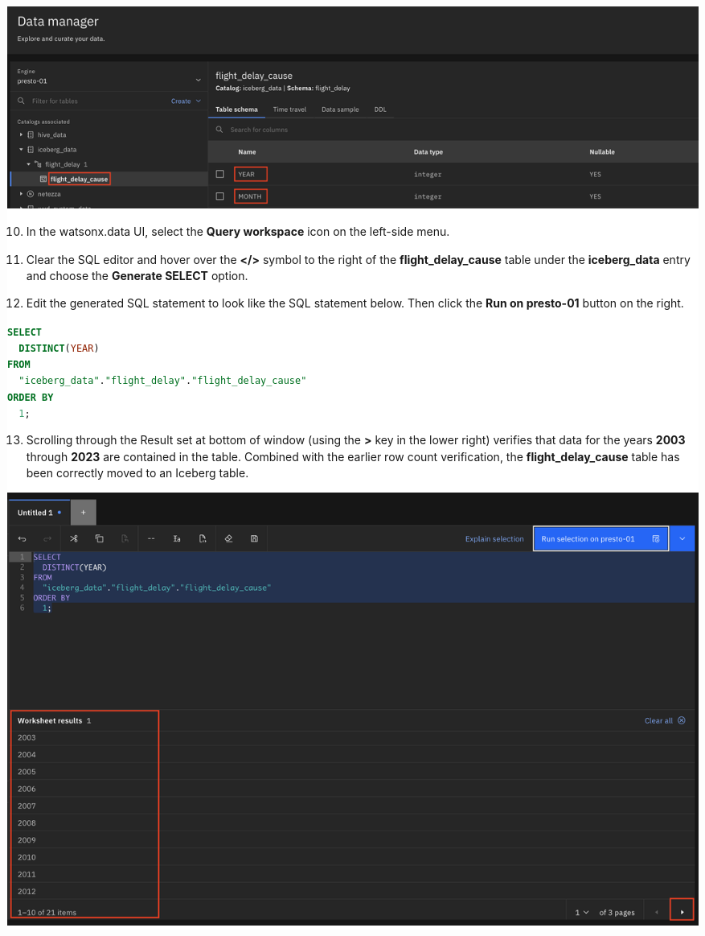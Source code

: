   ![](../images/203/month-year.png)

10. In the watsonx.data UI, select the **Query workspace** icon on the left-side menu.

11. Clear the SQL editor and hover over the **\<\/\>** symbol to the right of the **flight_delay_cause** table under the **iceberg_data** entry and choose the **Generate SELECT** option.

12. Edit the generated SQL statement to look like the SQL statement below. Then click the **Run on presto-01** button on the right.

  ```sql
  SELECT
    DISTINCT(YEAR)
  FROM
    "iceberg_data"."flight_delay"."flight_delay_cause"
  ORDER BY
    1;
  ```

  <QuizAlert text="There is a quiz question related to the SQL query table name"/>

13. Scrolling through the Result set at bottom of window (using the **>** key in the lower right) verifies that data for the years **2003** through **2023** are contained in the table. Combined with the earlier row count verification, the **flight_delay_cause** table has been correctly moved to an Iceberg table.

  ![](../images/203/result-set.png)
